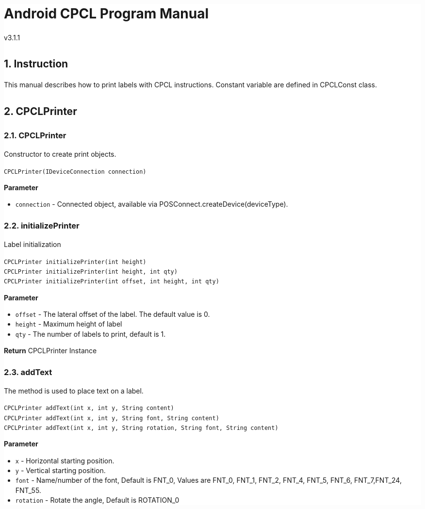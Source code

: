 # Android CPCL Program Manual

v3.1.1

## 1. Instruction

This manual describes how to print labels with CPCL instructions. Constant variable are defined in
CPCLConst class.

## 2. CPCLPrinter

### 2.1. CPCLPrinter

Constructor to create print objects.

```
CPCLPrinter(IDeviceConnection connection)
```

**Parameter**

- `connection` - Connected object, available via POSConnect.createDevice(deviceType).

### 2.2. initializePrinter

Label initialization

```
CPCLPrinter initializePrinter(int height)
CPCLPrinter initializePrinter(int height, int qty)
CPCLPrinter initializePrinter(int offset, int height, int qty)
```

**Parameter**

- `offset` - The lateral offset of the label. The default value is 0.
- `height` - Maximum height of label
- `qty` - The number of labels to print, default is 1.

**Return**
CPCLPrinter Instance

### 2.3. addText

The method is used to place text on a label.

```
CPCLPrinter addText(int x, int y, String content)
CPCLPrinter addText(int x, int y, String font, String content)
CPCLPrinter addText(int x, int y, String rotation, String font, String content)
```

**Parameter**

- `x` - Horizontal starting position.
- `y` - Vertical starting position.
- `font` - Name/number of the font, Default is FNT_0, Values are FNT_0, FNT_1, FNT_2, FNT_4, FNT_5, FNT_6, FNT_7,FNT_24, FNT_55.
- `rotation` - Rotate the angle, Default is ROTATION_0
